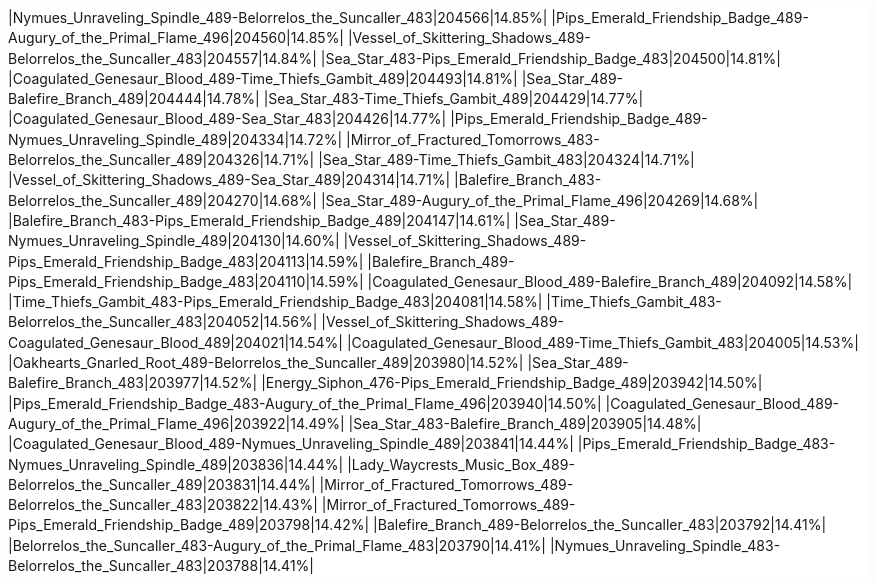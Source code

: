 |Nymues_Unraveling_Spindle_489-Belorrelos_the_Suncaller_483|204566|14.85%|
|Pips_Emerald_Friendship_Badge_489-Augury_of_the_Primal_Flame_496|204560|14.85%|
|Vessel_of_Skittering_Shadows_489-Belorrelos_the_Suncaller_483|204557|14.84%|
|Sea_Star_483-Pips_Emerald_Friendship_Badge_483|204500|14.81%|
|Coagulated_Genesaur_Blood_489-Time_Thiefs_Gambit_489|204493|14.81%|
|Sea_Star_489-Balefire_Branch_489|204444|14.78%|
|Sea_Star_483-Time_Thiefs_Gambit_489|204429|14.77%|
|Coagulated_Genesaur_Blood_489-Sea_Star_483|204426|14.77%|
|Pips_Emerald_Friendship_Badge_489-Nymues_Unraveling_Spindle_489|204334|14.72%|
|Mirror_of_Fractured_Tomorrows_483-Belorrelos_the_Suncaller_489|204326|14.71%|
|Sea_Star_489-Time_Thiefs_Gambit_483|204324|14.71%|
|Vessel_of_Skittering_Shadows_489-Sea_Star_489|204314|14.71%|
|Balefire_Branch_483-Belorrelos_the_Suncaller_489|204270|14.68%|
|Sea_Star_489-Augury_of_the_Primal_Flame_496|204269|14.68%|
|Balefire_Branch_483-Pips_Emerald_Friendship_Badge_489|204147|14.61%|
|Sea_Star_489-Nymues_Unraveling_Spindle_489|204130|14.60%|
|Vessel_of_Skittering_Shadows_489-Pips_Emerald_Friendship_Badge_483|204113|14.59%|
|Balefire_Branch_489-Pips_Emerald_Friendship_Badge_483|204110|14.59%|
|Coagulated_Genesaur_Blood_489-Balefire_Branch_489|204092|14.58%|
|Time_Thiefs_Gambit_483-Pips_Emerald_Friendship_Badge_483|204081|14.58%|
|Time_Thiefs_Gambit_483-Belorrelos_the_Suncaller_483|204052|14.56%|
|Vessel_of_Skittering_Shadows_489-Coagulated_Genesaur_Blood_489|204021|14.54%|
|Coagulated_Genesaur_Blood_489-Time_Thiefs_Gambit_483|204005|14.53%|
|Oakhearts_Gnarled_Root_489-Belorrelos_the_Suncaller_489|203980|14.52%|
|Sea_Star_489-Balefire_Branch_483|203977|14.52%|
|Energy_Siphon_476-Pips_Emerald_Friendship_Badge_489|203942|14.50%|
|Pips_Emerald_Friendship_Badge_483-Augury_of_the_Primal_Flame_496|203940|14.50%|
|Coagulated_Genesaur_Blood_489-Augury_of_the_Primal_Flame_496|203922|14.49%|
|Sea_Star_483-Balefire_Branch_489|203905|14.48%|
|Coagulated_Genesaur_Blood_489-Nymues_Unraveling_Spindle_489|203841|14.44%|
|Pips_Emerald_Friendship_Badge_483-Nymues_Unraveling_Spindle_489|203836|14.44%|
|Lady_Waycrests_Music_Box_489-Belorrelos_the_Suncaller_489|203831|14.44%|
|Mirror_of_Fractured_Tomorrows_489-Belorrelos_the_Suncaller_483|203822|14.43%|
|Mirror_of_Fractured_Tomorrows_489-Pips_Emerald_Friendship_Badge_489|203798|14.42%|
|Balefire_Branch_489-Belorrelos_the_Suncaller_483|203792|14.41%|
|Belorrelos_the_Suncaller_483-Augury_of_the_Primal_Flame_483|203790|14.41%|
|Nymues_Unraveling_Spindle_483-Belorrelos_the_Suncaller_483|203788|14.41%|